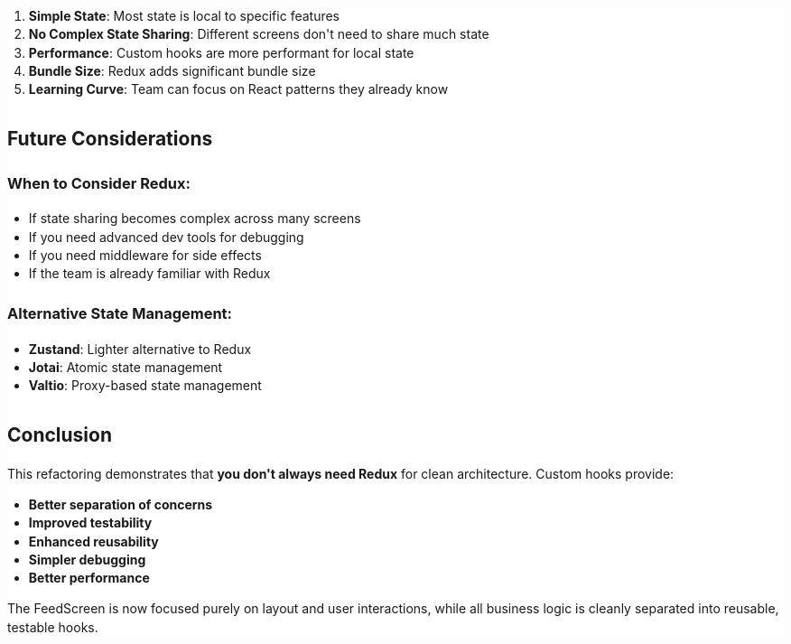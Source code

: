1. **Simple State**: Most state is local to specific features
2. **No Complex State Sharing**: Different screens don't need to share much state
3. **Performance**: Custom hooks are more performant for local state
4. **Bundle Size**: Redux adds significant bundle size
5. **Learning Curve**: Team can focus on React patterns they already know

## Future Considerations

### When to Consider Redux:
- If state sharing becomes complex across many screens
- If you need advanced dev tools for debugging
- If you need middleware for side effects
- If the team is already familiar with Redux

### Alternative State Management:
- **Zustand**: Lighter alternative to Redux
- **Jotai**: Atomic state management
- **Valtio**: Proxy-based state management

## Conclusion

This refactoring demonstrates that **you don't always need Redux** for clean architecture. Custom hooks provide:

- **Better separation of concerns**
- **Improved testability**
- **Enhanced reusability**
- **Simpler debugging**
- **Better performance**

The FeedScreen is now focused purely on layout and user interactions, while all business logic is cleanly separated into reusable, testable hooks. 